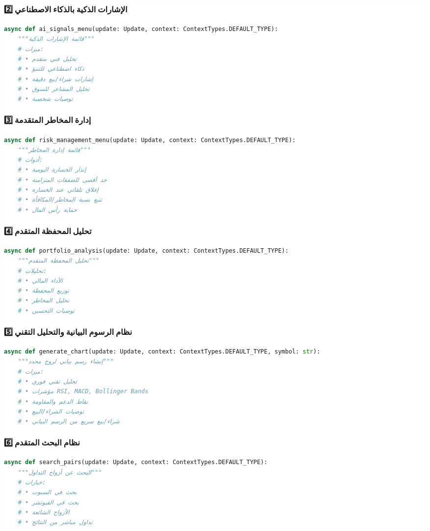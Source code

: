 ### 2️⃣ **الإشارات الذكية بالذكاء الاصطناعي**
```python
async def ai_signals_menu(update: Update, context: ContextTypes.DEFAULT_TYPE):
    """قائمة الإشارات الذكية"""
    # ميزات:
    # • تحليل فني متقدم
    # • ذكاء اصطناعي للتنبؤ
    # • إشارات شراء/بيع دقيقة
    # • تحليل المشاعر للسوق
    # • توصيات شخصية
```

### 3️⃣ **إدارة المخاطر المتقدمة**
```python
async def risk_management_menu(update: Update, context: ContextTypes.DEFAULT_TYPE):
    """قائمة إدارة المخاطر"""
    # أدوات:
    # • إنذار الخسارة اليومية
    # • حد أقصى للصفقات المتزامنة
    # • إغلاق تلقائي عند الخسارة
    # • تتبع نسبة المخاطر/المكافأة
    # • حماية رأس المال
```

### 4️⃣ **تحليل المحفظة المتقدم**
```python
async def portfolio_analysis(update: Update, context: ContextTypes.DEFAULT_TYPE):
    """تحليل المحفظة المتقدم"""
    # تحليلات:
    # • الأداء المالي
    # • توزيع المحفظة
    # • تحليل المخاطر
    # • توصيات التحسين
```

### 5️⃣ **نظام الرسوم البيانية والتحليل التقني**
```python
async def generate_chart(update: Update, context: ContextTypes.DEFAULT_TYPE, symbol: str):
    """إنشاء رسم بياني لزوج محدد"""
    # ميزات:
    # • تحليل تقني فوري
    # • مؤشرات RSI, MACD, Bollinger Bands
    # • نقاط الدعم والمقاومة
    # • توصيات الشراء/البيع
    # • شراء/بيع سريع من الرسم البياني
```

### 6️⃣ **نظام البحث المتقدم**
```python
async def search_pairs(update: Update, context: ContextTypes.DEFAULT_TYPE):
    """البحث عن أزواج التداول"""
    # خيارات:
    # • بحث في السبوت
    # • بحث في الفيوتشر
    # • الأزواج الشائعة
    # • تداول مباشر من النتائج
```

